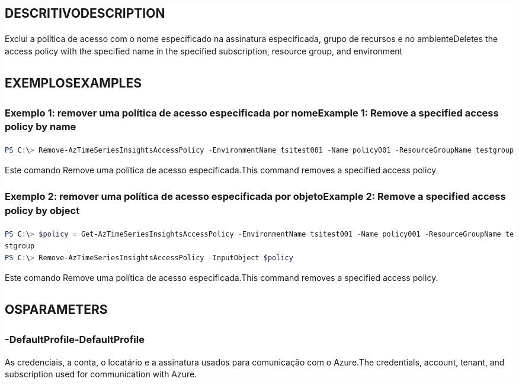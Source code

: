 ## <span data-ttu-id="fa1b6-107">DESCRITIVO</span><span class="sxs-lookup"><span data-stu-id="fa1b6-107">DESCRIPTION</span></span>
<span data-ttu-id="fa1b6-108">Exclui a política de acesso com o nome especificado na assinatura especificada, grupo de recursos e no ambiente</span><span class="sxs-lookup"><span data-stu-id="fa1b6-108">Deletes the access policy with the specified name in the specified subscription, resource group, and environment</span></span>

## <span data-ttu-id="fa1b6-109">EXEMPLOS</span><span class="sxs-lookup"><span data-stu-id="fa1b6-109">EXAMPLES</span></span>

### <span data-ttu-id="fa1b6-110">Exemplo 1: remover uma política de acesso especificada por nome</span><span class="sxs-lookup"><span data-stu-id="fa1b6-110">Example 1: Remove a specified access policy by name</span></span>
```powershell
PS C:\> Remove-AzTimeSeriesInsightsAccessPolicy -EnvironmentName tsitest001 -Name policy001 -ResourceGroupName testgroup

```

<span data-ttu-id="fa1b6-111">Este comando Remove uma política de acesso especificada.</span><span class="sxs-lookup"><span data-stu-id="fa1b6-111">This command removes a specified access policy.</span></span>

### <span data-ttu-id="fa1b6-112">Exemplo 2: remover uma política de acesso especificada por objeto</span><span class="sxs-lookup"><span data-stu-id="fa1b6-112">Example 2: Remove a specified access policy by object</span></span>
```powershell
PS C:\> $policy = Get-AzTimeSeriesInsightsAccessPolicy -EnvironmentName tsitest001 -Name policy001 -ResourceGroupName testgroup
PS C:\> Remove-AzTimeSeriesInsightsAccessPolicy -InputObject $policy

```

<span data-ttu-id="fa1b6-113">Este comando Remove uma política de acesso especificada.</span><span class="sxs-lookup"><span data-stu-id="fa1b6-113">This command removes a specified access policy.</span></span>

## <span data-ttu-id="fa1b6-114">OS</span><span class="sxs-lookup"><span data-stu-id="fa1b6-114">PARAMETERS</span></span>

### <span data-ttu-id="fa1b6-115">-DefaultProfile</span><span class="sxs-lookup"><span data-stu-id="fa1b6-115">-DefaultProfile</span></span>
<span data-ttu-id="fa1b6-116">As credenciais, a conta, o locatário e a assinatura usados para comunicação com o Azure.</span><span class="sxs-lookup"><span data-stu-id="fa1b6-116">The credentials, account, tenant, and subscription used for communication with Azure.</span></span>

